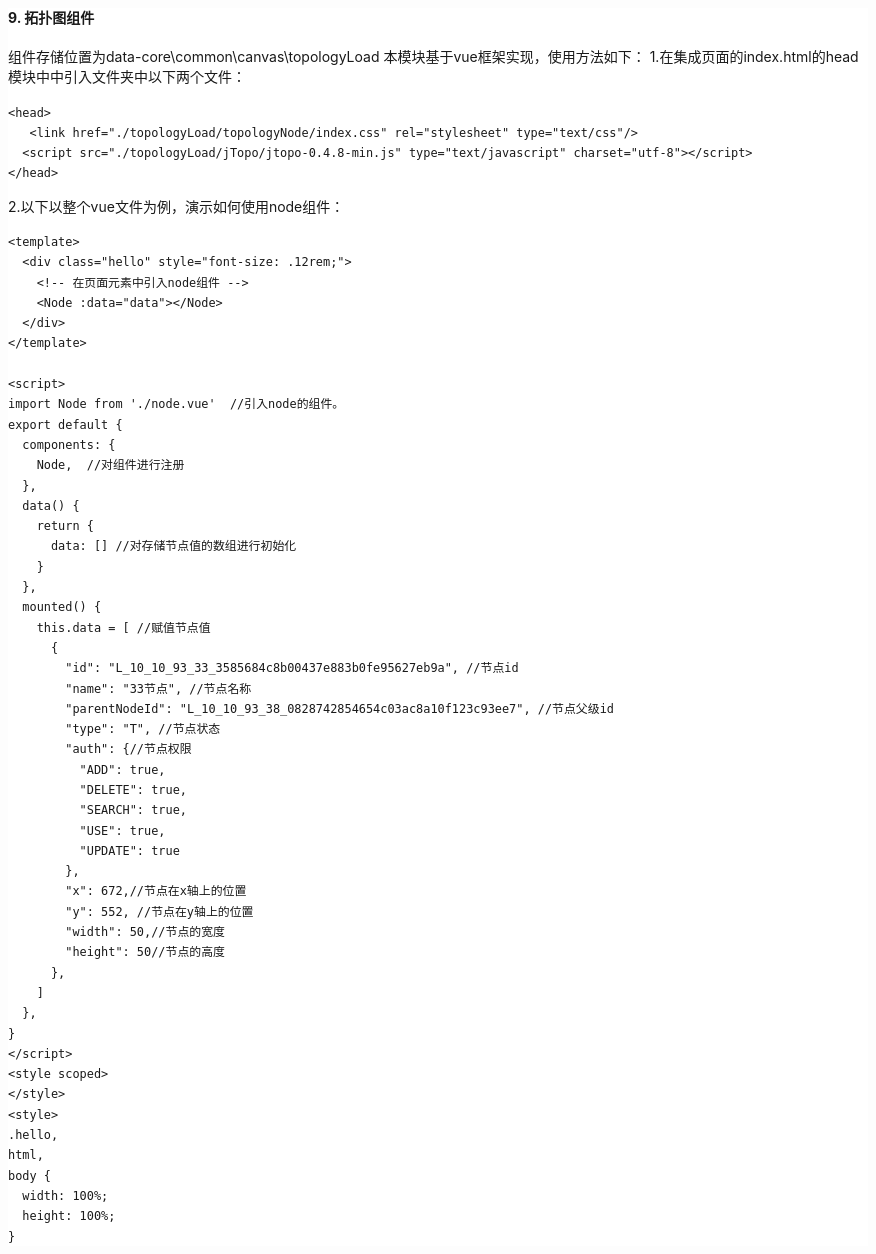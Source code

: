 #### 9. 拓扑图组件

组件存储位置为data-core\common\canvas\topologyLoad
本模块基于vue框架实现，使用方法如下：
1.在集成页面的index.html的head模块中中引入文件夹中以下两个文件：
```
<head>
   <link href="./topologyLoad/topologyNode/index.css" rel="stylesheet" type="text/css"/>	
  <script src="./topologyLoad/jTopo/jtopo-0.4.8-min.js" type="text/javascript" charset="utf-8"></script>
</head>
```
2.以下以整个vue文件为例，演示如何使用node组件：
```
<template>
  <div class="hello" style="font-size: .12rem;">
    <!-- 在页面元素中引入node组件 -->
    <Node :data="data"></Node>
  </div>
</template>

<script>
import Node from './node.vue'  //引入node的组件。
export default {
  components: {
    Node,  //对组件进行注册
  },
  data() {
    return {
      data: [] //对存储节点值的数组进行初始化
    }
  },
  mounted() {
    this.data = [ //赋值节点值
      {
        "id": "L_10_10_93_33_3585684c8b00437e883b0fe95627eb9a", //节点id
        "name": "33节点", //节点名称
        "parentNodeId": "L_10_10_93_38_0828742854654c03ac8a10f123c93ee7", //节点父级id
        "type": "T", //节点状态
        "auth": {//节点权限
          "ADD": true,
          "DELETE": true,
          "SEARCH": true,
          "USE": true,
          "UPDATE": true
        },
        "x": 672,//节点在x轴上的位置
        "y": 552, //节点在y轴上的位置
        "width": 50,//节点的宽度
        "height": 50//节点的高度
      },
    ]
  },
}
</script>
<style scoped>
</style>
<style>
.hello,
html,
body {
  width: 100%;
  height: 100%;
}
```
